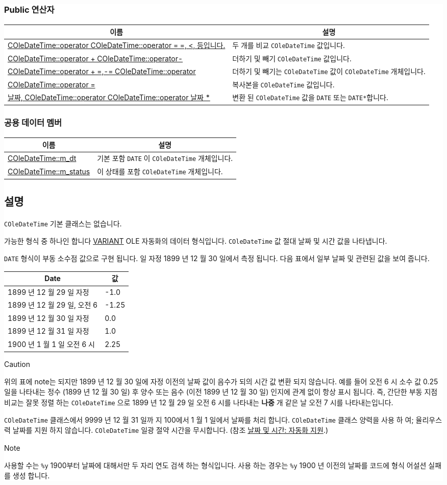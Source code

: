 ### <a name="public-operators"></a>Public 연산자  

|이름|설명|  
|----------|-----------------|  
|[COleDateTime::operator COleDateTime::operator = =, <, 등입니다.](#coledatetime_relational_operators)|두 개를 비교 `COleDateTime` 값입니다.|  
|[COleDateTime::operator + COleDateTime::operator-](#operator_add_-)|더하기 및 빼기 `COleDateTime` 값입니다.|  
|[COleDateTime::operator + =,-= COleDateTime::operator](#operator_add_eq_-_eq)|더하기 및 빼기는 `COleDateTime` 값이 `COleDateTime` 개체입니다.|  
|[COleDateTime::operator =](#operator_eq)|복사본을 `COleDateTime` 값입니다.|  
|[날짜, COleDateTime::operator COleDateTime::operator 날짜 *](#operator_date)|변환 된 `COleDateTime` 값을 `DATE` 또는 `DATE*`합니다.|  
  
### <a name="public-data-members"></a>공용 데이터 멤버  
  
|이름|설명|  
|----------|-----------------|  
|[COleDateTime::m_dt](#m_dt)|기본 포함 `DATE` 이 `COleDateTime` 개체입니다.|  
|[COleDateTime::m_status](#m_status)|이 상태를 포함 `COleDateTime` 개체입니다.|  
  
## <a name="remarks"></a>설명  
 `COleDateTime` 기본 클래스는 없습니다.  
  
 가능한 형식 중 하나인 합니다 [VARIANT](/previous-versions/windows/desktop/api/oaidl/ns-oaidl-tagvariant) OLE 자동화의 데이터 형식입니다. `COleDateTime` 값 절대 날짜 및 시간 값을 나타냅니다.  
  
 `DATE` 형식이 부동 소수점 값으로 구현 됩니다. 일 자정 1899 년 12 월 30 일에서 측정 됩니다. 다음 표에서 일부 날짜 및 관련된 값을 보여 줍니다.  
  
|Date|값|  
|----------|-----------|  
|1899 년 12 월 29 일 자정|-1.0|  
|1899 년 12 월 29 일, 오전 6|-1.25|  
|1899 년 12 월 30 일 자정|0.0|  
|1899 년 12 월 31 일 자정|1.0|  
|1900 년 1 월 1 일 오전 6 시|2.25|  
  
> [!CAUTION]
>  위의 표에 note는 되지만 1899 년 12 월 30 일에 자정 이전의 날짜 값이 음수가 되의 시간 값 변환 되지 않습니다. 예를 들어 오전 6 시 소수 값 0.25 일을 나타내는 정수 (1899 년 12 월 30 일) 후 양수 또는 음수 (이전 1899 년 12 월 30 일) 인지에 관계 없이 항상 표시 됩니다. 즉, 간단한 부동 지점 비교는 잘못 정렬 하는 `COleDateTime` 으로 1899 년 12 월 29 일 오전 6 시를 나타내는 **나중** 개 같은 날 오전 7 시를 나타내는입니다.  
  
 `COleDateTime` 클래스에서 9999 년 12 월 31 일까 지 100에서 1 월 1 일에서 날짜를 처리 합니다. `COleDateTime` 클래스 양력을 사용 하 여; 율리우스력 날짜를 지원 하지 않습니다. `COleDateTime` 일광 절약 시간을 무시합니다. (참조 [날짜 및 시간: 자동화 지원](../../atl-mfc-shared/date-and-time-automation-support.md).)  
  
> [!NOTE]
>  사용할 수는 `%y` 1900부터 날짜에 대해서만 두 자리 연도 검색 하는 형식입니다. 사용 하는 경우는 `%y` 1900 년 이전의 날짜를 코드에 형식 어설션 실패를 생성 합니다.  
  